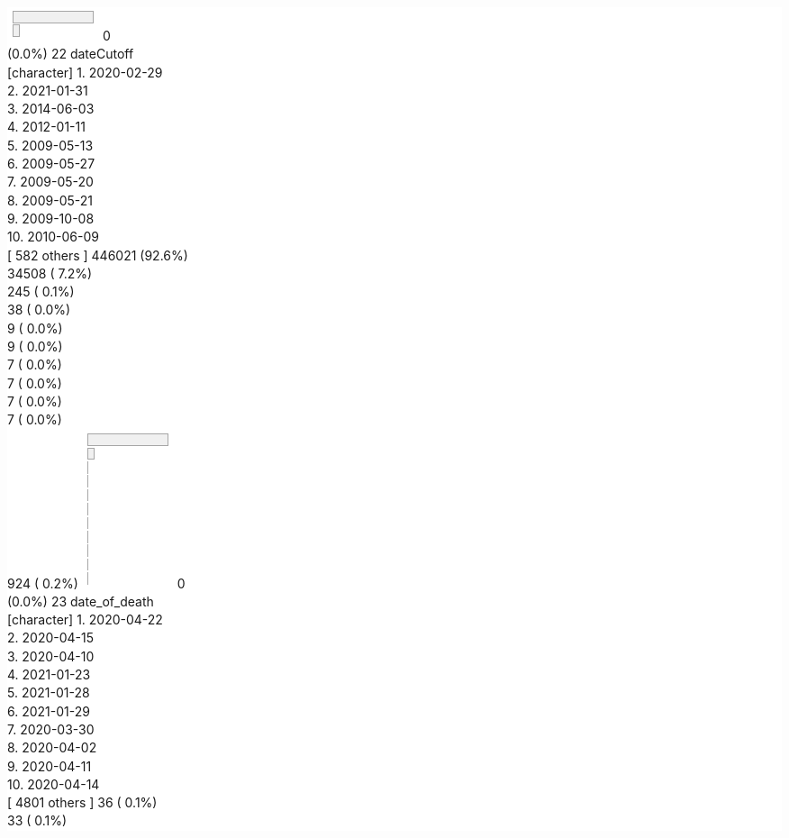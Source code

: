 <td><img src="./tmp/ds0025.png" /></td>
<td>0<br />
(0.0%)</td>
</tr>
<tr class="even">
<td>22</td>
<td>dateCutoff<br />
[character]</td>
<td>1. 2020-02-29<br />
2. 2021-01-31<br />
3. 2014-06-03<br />
4. 2012-01-11<br />
5. 2009-05-13<br />
6. 2009-05-27<br />
7. 2009-05-20<br />
8. 2009-05-21<br />
9. 2009-10-08<br />
10. 2010-06-09<br />
[ 582 others ]</td>
<td>446021 (92.6%)<br />
34508 ( 7.2%)<br />
245 ( 0.1%)<br />
38 ( 0.0%)<br />
9 ( 0.0%)<br />
9 ( 0.0%)<br />
7 ( 0.0%)<br />
7 ( 0.0%)<br />
7 ( 0.0%)<br />
7 ( 0.0%)<br />
924 ( 0.2%)</td>
<td><img src="./tmp/ds0026.png" /></td>
<td>0<br />
(0.0%)</td>
</tr>
<tr class="odd">
<td>23</td>
<td>date_of_death<br />
[character]</td>
<td>1. 2020-04-22<br />
2. 2020-04-15<br />
3. 2020-04-10<br />
4. 2021-01-23<br />
5. 2021-01-28<br />
6. 2021-01-29<br />
7. 2020-03-30<br />
8. 2020-04-02<br />
9. 2020-04-11<br />
10. 2020-04-14<br />
[ 4801 others ]</td>
<td>36 ( 0.1%)<br />
33 ( 0.1%)<br />